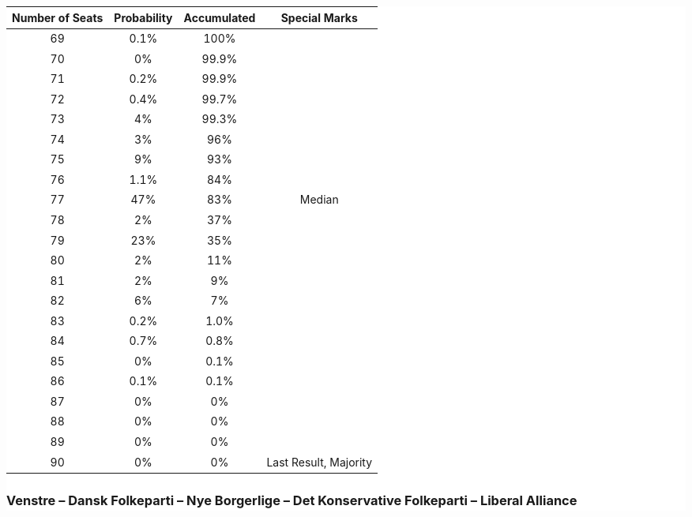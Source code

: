 | Number of Seats | Probability | Accumulated | Special Marks |
|:---------------:|:-----------:|:-----------:|:-------------:|
| 69 | 0.1% | 100% |  |
| 70 | 0% | 99.9% |  |
| 71 | 0.2% | 99.9% |  |
| 72 | 0.4% | 99.7% |  |
| 73 | 4% | 99.3% |  |
| 74 | 3% | 96% |  |
| 75 | 9% | 93% |  |
| 76 | 1.1% | 84% |  |
| 77 | 47% | 83% | Median |
| 78 | 2% | 37% |  |
| 79 | 23% | 35% |  |
| 80 | 2% | 11% |  |
| 81 | 2% | 9% |  |
| 82 | 6% | 7% |  |
| 83 | 0.2% | 1.0% |  |
| 84 | 0.7% | 0.8% |  |
| 85 | 0% | 0.1% |  |
| 86 | 0.1% | 0.1% |  |
| 87 | 0% | 0% |  |
| 88 | 0% | 0% |  |
| 89 | 0% | 0% |  |
| 90 | 0% | 0% | Last Result, Majority |

### Venstre – Dansk Folkeparti – Nye Borgerlige – Det Konservative Folkeparti – Liberal Alliance
